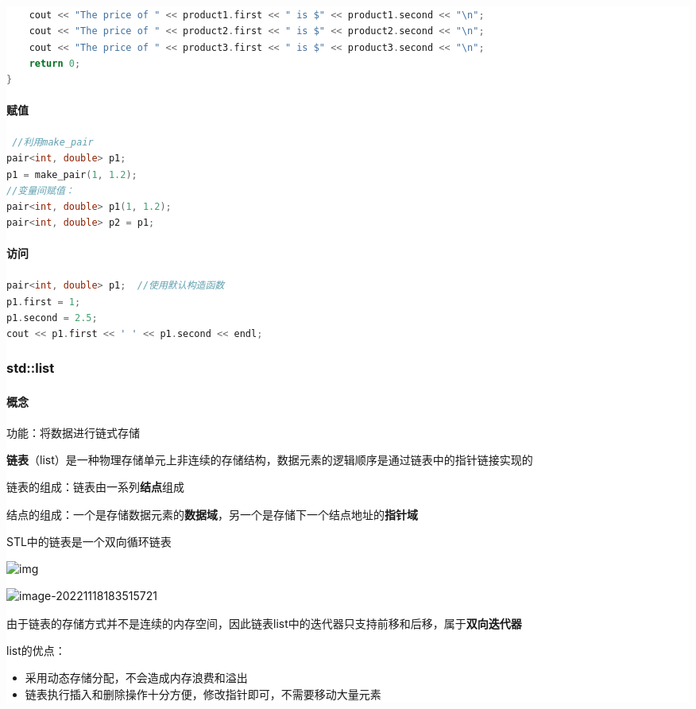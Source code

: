 ```cpp
    cout << "The price of " << product1.first << " is $" << product1.second << "\n";
    cout << "The price of " << product2.first << " is $" << product2.second << "\n";
    cout << "The price of " << product3.first << " is $" << product3.second << "\n";
    return 0;
}
```

#### 赋值

```cpp
 //利用make_pair
pair<int, double> p1;
p1 = make_pair(1, 1.2);
//变量间赋值：
pair<int, double> p1(1, 1.2);
pair<int, double> p2 = p1;
```



#### 访问

```cpp
pair<int, double> p1;  //使用默认构造函数
p1.first = 1;
p1.second = 2.5;
cout << p1.first << ' ' << p1.second << endl;

```





### std::list

#### 概念

功能：将数据进行链式存储

**链表**（list）是一种物理存储单元上非连续的存储结构，数据元素的逻辑顺序是通过链表中的指针链接实现的

链表的组成：链表由一系列**结点**组成

结点的组成：一个是存储数据元素的**数据域**，另一个是存储下一个结点地址的**指针域**

STL中的链表是一个双向循环链表

![img](https://img-blog.csdnimg.cn/1e1793e32de84c3797993fde0d045214.png?x-oss-process=image/watermark,type_d3F5LXplbmhlaQ,shadow_50,text_Q1NETiBAd2VjaGFubm4=,size_19,color_FFFFFF,t_70,g_se,x_16#pic_center)

![image-20221118183515721](/home/suyu/.config/Typora/typora-user-images/image-20221118183515721.png)

由于链表的存储方式并不是连续的内存空间，因此链表list中的迭代器只支持前移和后移，属于**双向迭代器**

list的优点：

- 采用动态存储分配，不会造成内存浪费和溢出
- 链表执行插入和删除操作十分方便，修改指针即可，不需要移动大量元素
